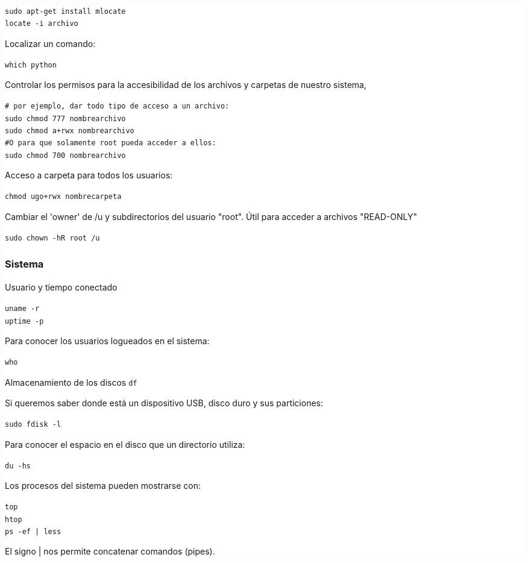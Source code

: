 ```
sudo apt-get install mlocate
locate -i archivo
```
Localizar un comando:
```
which python
```
Controlar los permisos para la accesibilidad de los archivos y carpetas de nuestro sistema, 
```
# por ejemplo, dar todo tipo de acceso a un archivo:
sudo chmod 777 nombrearchivo
sudo chmod a+rwx nombrearchivo
#O para que solamente root pueda acceder a ellos:
sudo chmod 700 nombrearchivo
```
Acceso a carpeta para todos los usuarios:
```
chmod ugo+rwx nombrecarpeta
```

Cambiar el 'owner' de /u y subdirectorios del usuario "root". Útil para acceder a archivos "READ-ONLY"

```
sudo chown -hR root /u
```    


### Sistema

Usuario y tiempo conectado
```
uname -r
uptime -p
```

Para conocer los usuarios logueados en el sistema:

```
who
```

Almacenamiento de los discos ``df``
 
Si queremos saber donde está un dispositivo USB, disco duro y sus particiones:

 ```
sudo fdisk -l
 ```

Para conocer el espacio en el disco que un directorio utiliza: 

```
du -hs
```

Los procesos del sistema pueden mostrarse con:

```
top
htop
ps -ef | less
 ```
El signo | nos permite concatenar comandos (pipes).

